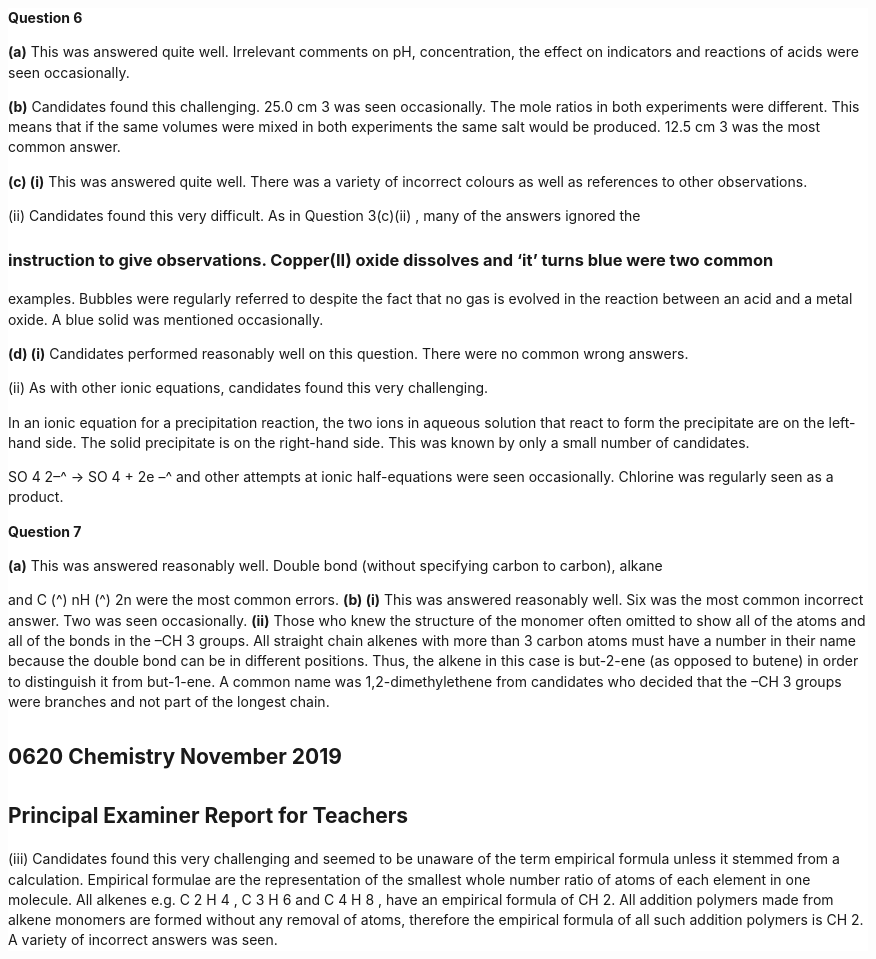 **Question 6** 

**(a)** This was answered quite well. Irrelevant comments on pH, concentration, the effect on indicators and reactions of acids were seen occasionally. 

**(b)** Candidates found this challenging. 25.0 cm 3 was seen occasionally. The mole ratios in both experiments were different. This means that if the same volumes were mixed in both experiments the same salt would be produced. 12.5 cm 3 was the most common answer. 

**(c) (i)** This was answered quite well. There was a variety of incorrect colours as well as references to other observations. 

 (ii) Candidates found this very difficult. As in Question 3(c)(ii) , many of the answers ignored the 

### instruction to give observations. Copper(II) oxide dissolves and ‘it’ turns blue were two common 

 examples. Bubbles were regularly referred to despite the fact that no gas is evolved in the reaction between an acid and a metal oxide. A blue solid was mentioned occasionally. 

**(d) (i)** Candidates performed reasonably well on this question. There were no common wrong answers. 

 (ii) As with other ionic equations, candidates found this very challenging. 

 In an ionic equation for a precipitation reaction, the two ions in aqueous solution that react to form the precipitate are on the left-hand side. The solid precipitate is on the right-hand side. This was known by only a small number of candidates. 

 SO 4 2–^ → SO 4 + 2e –^ and other attempts at ionic half-equations were seen occasionally. Chlorine was regularly seen as a product. 

**Question 7** 

**(a)** This was answered reasonably well. Double bond (without specifying carbon to carbon), alkane 

and C (^) nH (^) 2n were the most common errors. **(b) (i)** This was answered reasonably well. Six was the most common incorrect answer. Two was seen occasionally. **(ii)** Those who knew the structure of the monomer often omitted to show all of the atoms and all of the bonds in the –CH 3 groups. All straight chain alkenes with more than 3 carbon atoms must have a number in their name because the double bond can be in different positions. Thus, the alkene in this case is but-2-ene (as opposed to butene) in order to distinguish it from but-1-ene. A common name was 1,2-dimethylethene from candidates who decided that the –CH 3 groups were branches and not part of the longest chain. 


## 0620 Chemistry November 2019 

## Principal Examiner Report for Teachers 

 (iii) Candidates found this very challenging and seemed to be unaware of the term empirical formula unless it stemmed from a calculation. Empirical formulae are the representation of the smallest whole number ratio of atoms of each element in one molecule. All alkenes e.g. C 2 H 4 , C 3 H 6 and C 4 H 8 , have an empirical formula of CH 2. All addition polymers made from alkene monomers are formed without any removal of atoms, therefore the empirical formula of all such addition polymers is CH 2. A variety of incorrect answers was seen. 

